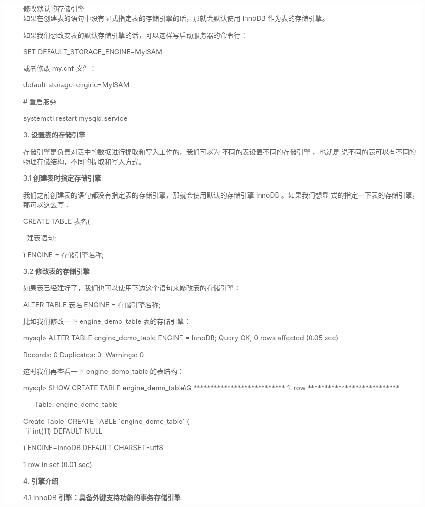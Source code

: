 > 修改默认的存储引擎\
> 如果在创建表的语句中没有显式指定表的存储引擎的话，那就会默认使用
> InnoDB 作为表的存储引擎。
>
> 如果我们想改变表的默认存储引擎的话，可以这样写启动服务器的命令行：
>
> SET DEFAULT_STORAGE_ENGINE=MyISAM;
>
> 或者修改 my.cnf 文件：
>
> default-storage-engine=MyISAM
>
> \# 重启服务
>
> systemctl restart mysqld.service
>
> 3\. **设置表的存储引擎**
>
> 存储引擎是负责对表中的数据进行提取和写入工作的，我们可以为
> 不同的表设置不同的存储引擎 ，也就是
> 说不同的表可以有不同的物理存储结构，不同的提取和写入方式。
>
> 3.1 **创建表时指定存储引擎**
>
> 我们之前创建表的语句都没有指定表的存储引擎，那就会使用默认的存储引擎
> InnoDB 。如果我们想显 式的指定一下表的存储引擎，那可以这么写：
>
> CREATE TABLE 表名(
>
>   建表语句;
>
> ) ENGINE = 存储引擎名称;
>
> 3.2 **修改表的存储引擎**
>
> 如果表已经建好了，我们也可以使用下边这个语句来修改表的存储引擎：
>
> ALTER TABLE 表名 ENGINE = 存储引擎名称;
>
> 比如我们修改一下 engine_demo_table 表的存储引擎：
>
> mysql\> ALTER TABLE engine_demo_table ENGINE = InnoDB; Query OK, 0
> rows affected (0.05 sec)
>
> Records: 0 Duplicates: 0  Warnings: 0
>
> 这时我们再查看一下 engine_demo_table 的表结构：
>
> mysql\> SHOW CREATE TABLE engine_demo_table\\G
> \*\*\*\*\*\*\*\*\*\*\*\*\*\*\*\*\*\*\*\*\*\*\*\*\*\*\* 1. row
> \*\*\*\*\*\*\*\*\*\*\*\*\*\*\*\*\*\*\*\*\*\*\*\*\*\*\*
>
>       Table: engine_demo_table
>
> Create Table: CREATE TABLE \`engine_demo_table\` (\
>  \`i\` int(11) DEFAULT NULL
>
> ) ENGINE=InnoDB DEFAULT CHARSET=utf8
>
> 1 row in set (0.01 sec)
>
> 4\. **引擎介绍**
>
> 4.1 InnoDB **引擎：具备外键支持功能的事务存储引擎**
